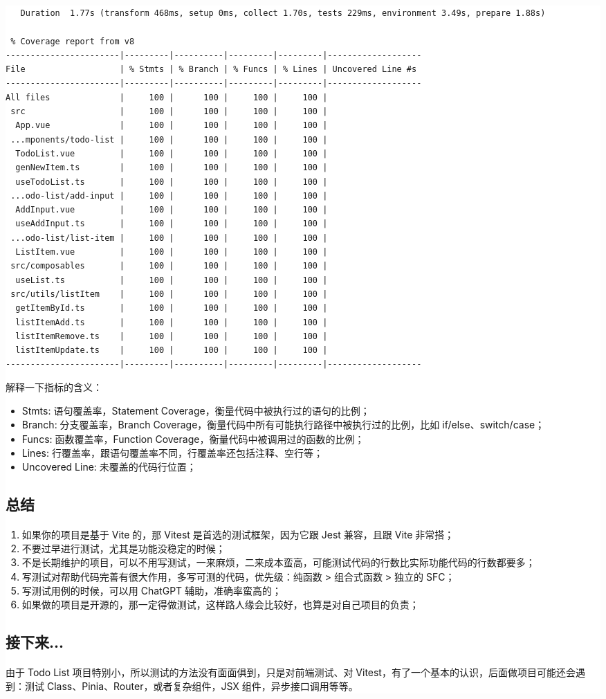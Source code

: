 ```txt
   Duration  1.77s (transform 468ms, setup 0ms, collect 1.70s, tests 229ms, environment 3.49s, prepare 1.88s)

 % Coverage report from v8
-----------------------|---------|----------|---------|---------|-------------------
File                   | % Stmts | % Branch | % Funcs | % Lines | Uncovered Line #s
-----------------------|---------|----------|---------|---------|-------------------
All files              |     100 |      100 |     100 |     100 |
 src                   |     100 |      100 |     100 |     100 |
  App.vue              |     100 |      100 |     100 |     100 |
 ...mponents/todo-list |     100 |      100 |     100 |     100 |
  TodoList.vue         |     100 |      100 |     100 |     100 |
  genNewItem.ts        |     100 |      100 |     100 |     100 |
  useTodoList.ts       |     100 |      100 |     100 |     100 |
 ...odo-list/add-input |     100 |      100 |     100 |     100 |
  AddInput.vue         |     100 |      100 |     100 |     100 |
  useAddInput.ts       |     100 |      100 |     100 |     100 |
 ...odo-list/list-item |     100 |      100 |     100 |     100 |
  ListItem.vue         |     100 |      100 |     100 |     100 |
 src/composables       |     100 |      100 |     100 |     100 |
  useList.ts           |     100 |      100 |     100 |     100 |
 src/utils/listItem    |     100 |      100 |     100 |     100 |
  getItemById.ts       |     100 |      100 |     100 |     100 |
  listItemAdd.ts       |     100 |      100 |     100 |     100 |
  listItemRemove.ts    |     100 |      100 |     100 |     100 |
  listItemUpdate.ts    |     100 |      100 |     100 |     100 |
-----------------------|---------|----------|---------|---------|-------------------
```

解释一下指标的含义：

- Stmts: 语句覆盖率，Statement Coverage，衡量代码中被执行过的语句的比例；
- Branch: 分支覆盖率，Branch Coverage，衡量代码中所有可能执行路径中被执行过的比例，比如 if/else、switch/case；
- Funcs: 函数覆盖率，Function Coverage，衡量代码中被调用过的函数的比例；
- Lines: 行覆盖率，跟语句覆盖率不同，行覆盖率还包括注释、空行等；
- Uncovered Line: 未覆盖的代码行位置；

## 总结

1. 如果你的项目是基于 Vite 的，那 Vitest 是首选的测试框架，因为它跟 Jest 兼容，且跟 Vite 非常搭；
2. 不要过早进行测试，尤其是功能没稳定的时候；
3. 不是长期维护的项目，可以不用写测试，一来麻烦，二来成本蛮高，可能测试代码的行数比实际功能代码的行数都要多；
4. 写测试对帮助代码完善有很大作用，多写可测的代码，优先级：纯函数 > 组合式函数 > 独立的 SFC；
5. 写测试用例的时候，可以用 ChatGPT 辅助，准确率蛮高的；
6. 如果做的项目是开源的，那一定得做测试，这样路人缘会比较好，也算是对自己项目的负责；

## 接下来...

由于 Todo List 项目特别小，所以测试的方法没有面面俱到，只是对前端测试、对 Vitest，有了一个基本的认识，后面做项目可能还会遇到：测试 Class、Pinia、Router，或者复杂组件，JSX 组件，异步接口调用等等。
